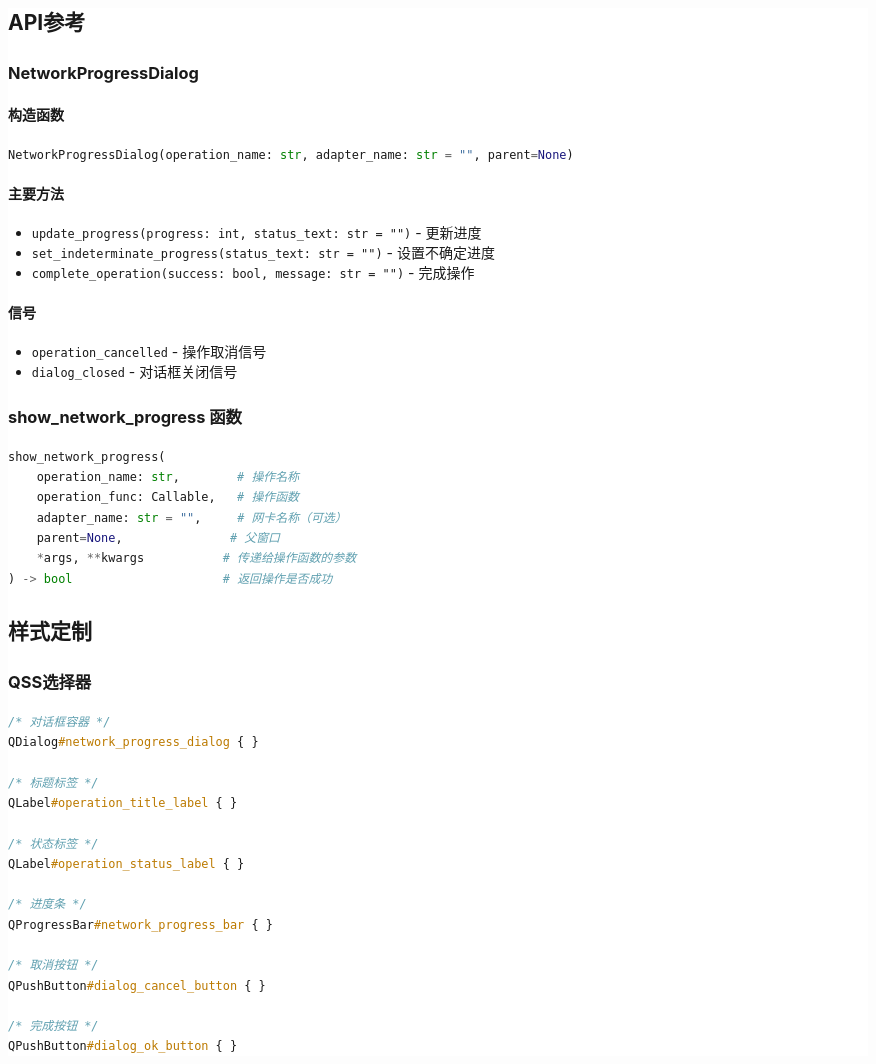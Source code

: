 ## API参考

### NetworkProgressDialog

#### 构造函数
```python
NetworkProgressDialog(operation_name: str, adapter_name: str = "", parent=None)
```

#### 主要方法
- `update_progress(progress: int, status_text: str = "")` - 更新进度
- `set_indeterminate_progress(status_text: str = "")` - 设置不确定进度
- `complete_operation(success: bool, message: str = "")` - 完成操作

#### 信号
- `operation_cancelled` - 操作取消信号
- `dialog_closed` - 对话框关闭信号

### show_network_progress 函数

```python
show_network_progress(
    operation_name: str,        # 操作名称
    operation_func: Callable,   # 操作函数
    adapter_name: str = "",     # 网卡名称（可选）
    parent=None,               # 父窗口
    *args, **kwargs           # 传递给操作函数的参数
) -> bool                     # 返回操作是否成功
```

## 样式定制

### QSS选择器
```css
/* 对话框容器 */
QDialog#network_progress_dialog { }

/* 标题标签 */
QLabel#operation_title_label { }

/* 状态标签 */
QLabel#operation_status_label { }

/* 进度条 */
QProgressBar#network_progress_bar { }

/* 取消按钮 */
QPushButton#dialog_cancel_button { }

/* 完成按钮 */
QPushButton#dialog_ok_button { }
```
